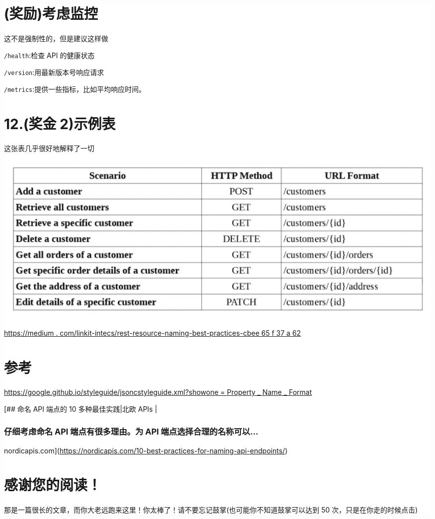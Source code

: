 # (奖励)考虑监控

这不是强制性的，但是建议这样做

`/health`:检查 API 的健康状态

`/version`:用最新版本号响应请求

`/metrics`:提供一些指标，比如平均响应时间。

# 12.(奖金 2)示例表

这张表几乎很好地解释了一切

![](img/99cfd0692aeb6a5e86ff74769b4f9882.png)

[https://medium . com/linkit-intecs/rest-resource-naming-best-practices-cbee 65 f 37 a 62](https://medium.com/linkit-intecs/rest-resource-naming-best-practices-cbee65f37a62)

# 参考

[https://google.github.io/styleguide/jsoncstyleguide.xml?showone = Property _ Name _ Format](https://google.github.io/styleguide/jsoncstyleguide.xml?showone=Property_Name_Format)

[](https://nordicapis.com/10-best-practices-for-naming-api-endpoints/) [## 命名 API 端点的 10 多种最佳实践|北欧 APIs |

### 仔细考虑命名 API 端点有很多理由。为 API 端点选择合理的名称可以…

nordicapis.com](https://nordicapis.com/10-best-practices-for-naming-api-endpoints/) 

# 感谢您的阅读！

那是一篇很长的文章，而你大老远跑来这里！你太棒了！请不要忘记鼓掌(也可能你不知道鼓掌可以达到 50 次，只是在你走的时候点击)